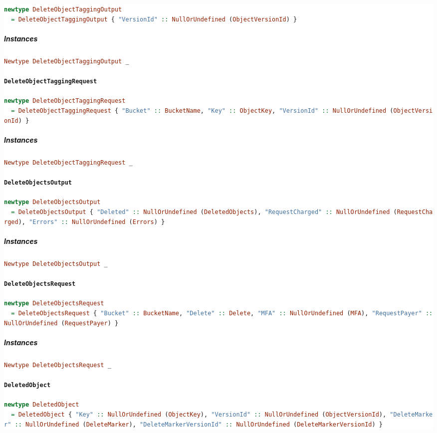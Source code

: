 ``` purescript
newtype DeleteObjectTaggingOutput
  = DeleteObjectTaggingOutput { "VersionId" :: NullOrUndefined (ObjectVersionId) }
```

##### Instances
``` purescript
Newtype DeleteObjectTaggingOutput _
```

#### `DeleteObjectTaggingRequest`

``` purescript
newtype DeleteObjectTaggingRequest
  = DeleteObjectTaggingRequest { "Bucket" :: BucketName, "Key" :: ObjectKey, "VersionId" :: NullOrUndefined (ObjectVersionId) }
```

##### Instances
``` purescript
Newtype DeleteObjectTaggingRequest _
```

#### `DeleteObjectsOutput`

``` purescript
newtype DeleteObjectsOutput
  = DeleteObjectsOutput { "Deleted" :: NullOrUndefined (DeletedObjects), "RequestCharged" :: NullOrUndefined (RequestCharged), "Errors" :: NullOrUndefined (Errors) }
```

##### Instances
``` purescript
Newtype DeleteObjectsOutput _
```

#### `DeleteObjectsRequest`

``` purescript
newtype DeleteObjectsRequest
  = DeleteObjectsRequest { "Bucket" :: BucketName, "Delete" :: Delete, "MFA" :: NullOrUndefined (MFA), "RequestPayer" :: NullOrUndefined (RequestPayer) }
```

##### Instances
``` purescript
Newtype DeleteObjectsRequest _
```

#### `DeletedObject`

``` purescript
newtype DeletedObject
  = DeletedObject { "Key" :: NullOrUndefined (ObjectKey), "VersionId" :: NullOrUndefined (ObjectVersionId), "DeleteMarker" :: NullOrUndefined (DeleteMarker), "DeleteMarkerVersionId" :: NullOrUndefined (DeleteMarkerVersionId) }
```
